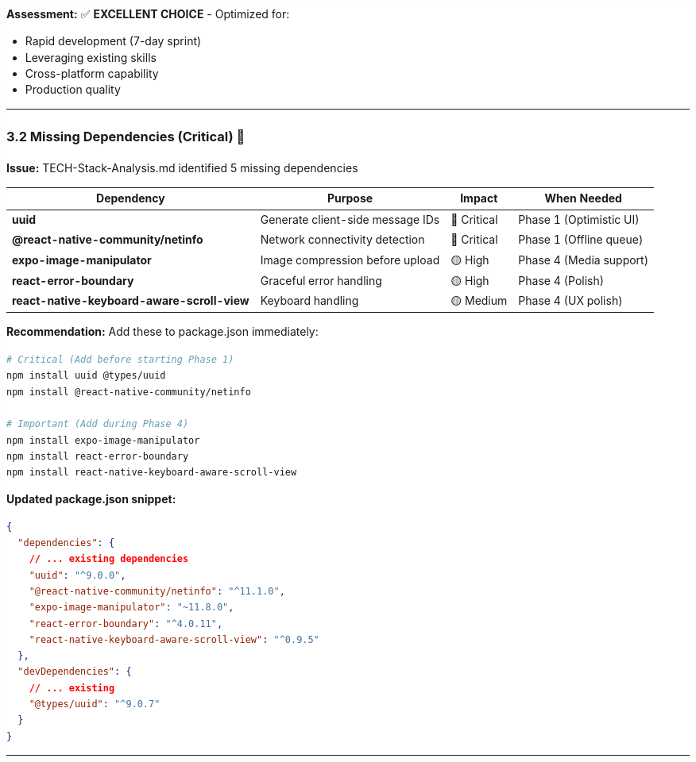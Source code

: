 **Assessment:** ✅ **EXCELLENT CHOICE** - Optimized for:
- Rapid development (7-day sprint)
- Leveraging existing skills
- Cross-platform capability
- Production quality

---

### 3.2 Missing Dependencies (Critical) 🔴

**Issue:** TECH-Stack-Analysis.md identified 5 missing dependencies

| Dependency | Purpose | Impact | When Needed |
|-----------|---------|--------|-------------|
| **uuid** | Generate client-side message IDs | 🔴 Critical | Phase 1 (Optimistic UI) |
| **@react-native-community/netinfo** | Network connectivity detection | 🔴 Critical | Phase 1 (Offline queue) |
| **expo-image-manipulator** | Image compression before upload | 🟡 High | Phase 4 (Media support) |
| **react-error-boundary** | Graceful error handling | 🟡 High | Phase 4 (Polish) |
| **react-native-keyboard-aware-scroll-view** | Keyboard handling | 🟡 Medium | Phase 4 (UX polish) |

**Recommendation:** Add these to package.json immediately:

```bash
# Critical (Add before starting Phase 1)
npm install uuid @types/uuid
npm install @react-native-community/netinfo

# Important (Add during Phase 4)
npm install expo-image-manipulator
npm install react-error-boundary
npm install react-native-keyboard-aware-scroll-view
```

**Updated package.json snippet:**
```json
{
  "dependencies": {
    // ... existing dependencies
    "uuid": "^9.0.0",
    "@react-native-community/netinfo": "^11.1.0",
    "expo-image-manipulator": "~11.8.0",
    "react-error-boundary": "^4.0.11",
    "react-native-keyboard-aware-scroll-view": "^0.9.5"
  },
  "devDependencies": {
    // ... existing
    "@types/uuid": "^9.0.7"
  }
}
```

---
